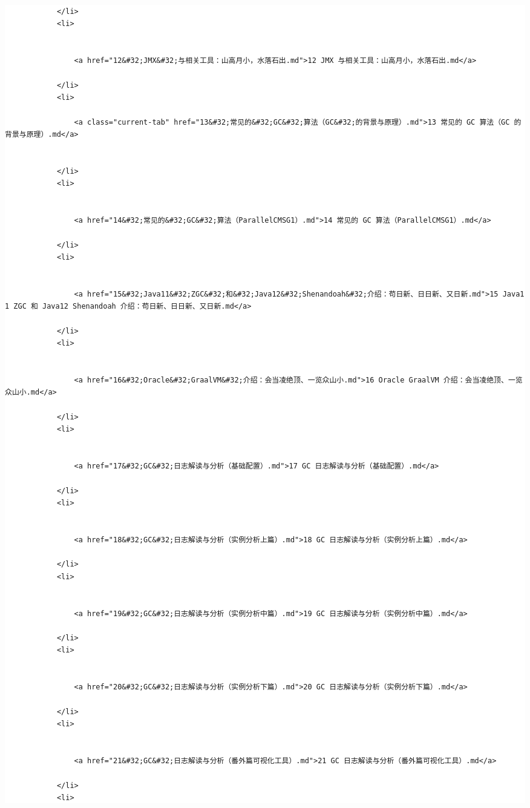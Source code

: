                 </li>
                <li>

                    
                    <a href="12&#32;JMX&#32;与相关工具：山高月小，水落石出.md">12 JMX 与相关工具：山高月小，水落石出.md</a>

                </li>
                <li>

                    <a class="current-tab" href="13&#32;常见的&#32;GC&#32;算法（GC&#32;的背景与原理）.md">13 常见的 GC 算法（GC 的背景与原理）.md</a>
                    

                </li>
                <li>

                    
                    <a href="14&#32;常见的&#32;GC&#32;算法（ParallelCMSG1）.md">14 常见的 GC 算法（ParallelCMSG1）.md</a>

                </li>
                <li>

                    
                    <a href="15&#32;Java11&#32;ZGC&#32;和&#32;Java12&#32;Shenandoah&#32;介绍：苟日新、日日新、又日新.md">15 Java11 ZGC 和 Java12 Shenandoah 介绍：苟日新、日日新、又日新.md</a>

                </li>
                <li>

                    
                    <a href="16&#32;Oracle&#32;GraalVM&#32;介绍：会当凌绝顶、一览众山小.md">16 Oracle GraalVM 介绍：会当凌绝顶、一览众山小.md</a>

                </li>
                <li>

                    
                    <a href="17&#32;GC&#32;日志解读与分析（基础配置）.md">17 GC 日志解读与分析（基础配置）.md</a>

                </li>
                <li>

                    
                    <a href="18&#32;GC&#32;日志解读与分析（实例分析上篇）.md">18 GC 日志解读与分析（实例分析上篇）.md</a>

                </li>
                <li>

                    
                    <a href="19&#32;GC&#32;日志解读与分析（实例分析中篇）.md">19 GC 日志解读与分析（实例分析中篇）.md</a>

                </li>
                <li>

                    
                    <a href="20&#32;GC&#32;日志解读与分析（实例分析下篇）.md">20 GC 日志解读与分析（实例分析下篇）.md</a>

                </li>
                <li>

                    
                    <a href="21&#32;GC&#32;日志解读与分析（番外篇可视化工具）.md">21 GC 日志解读与分析（番外篇可视化工具）.md</a>

                </li>
                <li>
